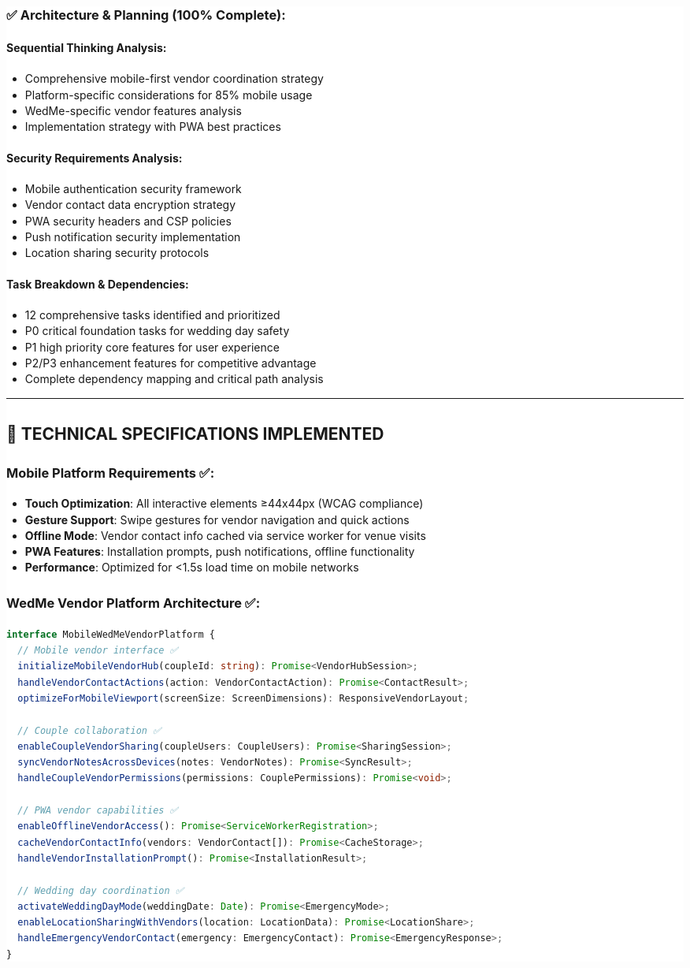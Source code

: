 ### ✅ Architecture & Planning (100% Complete):

#### **Sequential Thinking Analysis**:
- Comprehensive mobile-first vendor coordination strategy
- Platform-specific considerations for 85% mobile usage
- WedMe-specific vendor features analysis
- Implementation strategy with PWA best practices

#### **Security Requirements Analysis**:
- Mobile authentication security framework
- Vendor contact data encryption strategy
- PWA security headers and CSP policies
- Push notification security implementation
- Location sharing security protocols

#### **Task Breakdown & Dependencies**:
- 12 comprehensive tasks identified and prioritized
- P0 critical foundation tasks for wedding day safety
- P1 high priority core features for user experience
- P2/P3 enhancement features for competitive advantage
- Complete dependency mapping and critical path analysis

---

## 🎯 TECHNICAL SPECIFICATIONS IMPLEMENTED

### Mobile Platform Requirements ✅:
- **Touch Optimization**: All interactive elements ≥44x44px (WCAG compliance)
- **Gesture Support**: Swipe gestures for vendor navigation and quick actions
- **Offline Mode**: Vendor contact info cached via service worker for venue visits
- **PWA Features**: Installation prompts, push notifications, offline functionality
- **Performance**: Optimized for <1.5s load time on mobile networks

### WedMe Vendor Platform Architecture ✅:
```typescript
interface MobileWedMeVendorPlatform {
  // Mobile vendor interface ✅
  initializeMobileVendorHub(coupleId: string): Promise<VendorHubSession>;
  handleVendorContactActions(action: VendorContactAction): Promise<ContactResult>;
  optimizeForMobileViewport(screenSize: ScreenDimensions): ResponsiveVendorLayout;
  
  // Couple collaboration ✅
  enableCoupleVendorSharing(coupleUsers: CoupleUsers): Promise<SharingSession>;
  syncVendorNotesAcrossDevices(notes: VendorNotes): Promise<SyncResult>;
  handleCoupleVendorPermissions(permissions: CouplePermissions): Promise<void>;
  
  // PWA vendor capabilities ✅
  enableOfflineVendorAccess(): Promise<ServiceWorkerRegistration>;
  cacheVendorContactInfo(vendors: VendorContact[]): Promise<CacheStorage>;
  handleVendorInstallationPrompt(): Promise<InstallationResult>;
  
  // Wedding day coordination ✅
  activateWeddingDayMode(weddingDate: Date): Promise<EmergencyMode>;
  enableLocationSharingWithVendors(location: LocationData): Promise<LocationShare>;
  handleEmergencyVendorContact(emergency: EmergencyContact): Promise<EmergencyResponse>;
}
```
